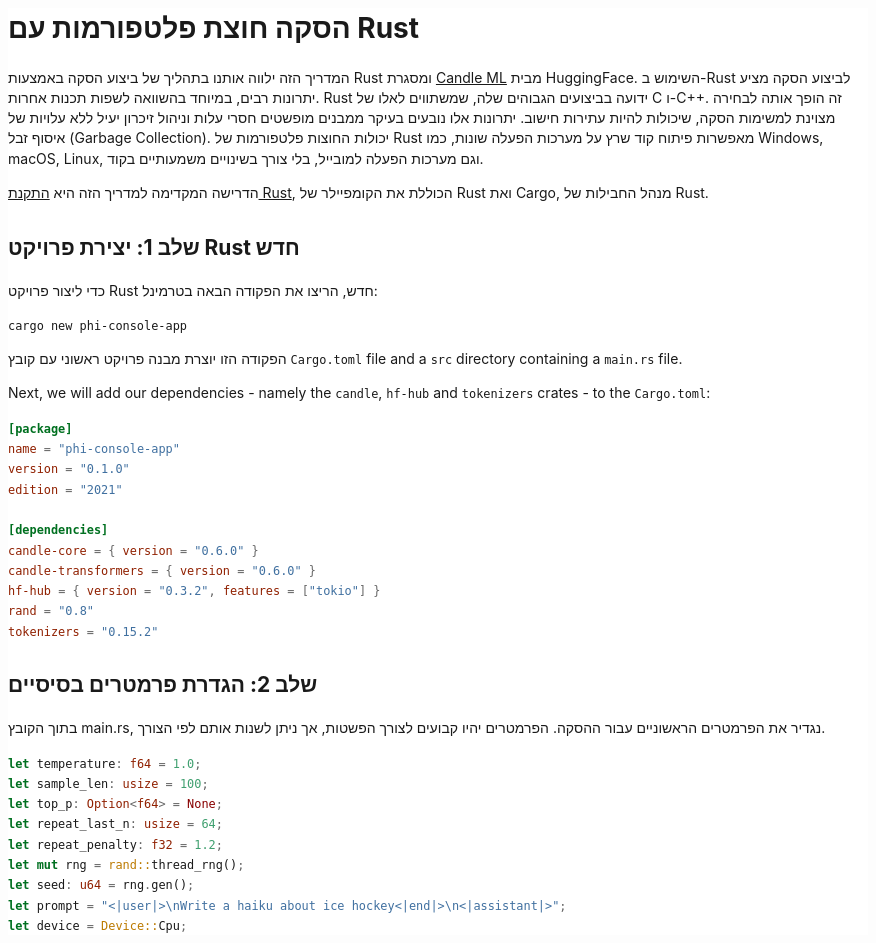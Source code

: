 # הסקה חוצת פלטפורמות עם Rust

המדריך הזה ילווה אותנו בתהליך של ביצוע הסקה באמצעות Rust ומסגרת [Candle ML](https://github.com/huggingface/candle) מבית HuggingFace. השימוש ב-Rust לביצוע הסקה מציע יתרונות רבים, במיוחד בהשוואה לשפות תכנות אחרות. Rust ידועה בביצועים הגבוהים שלה, שמשתווים לאלו של C ו-C++. זה הופך אותה לבחירה מצוינת למשימות הסקה, שיכולות להיות עתירות חישוב. יתרונות אלו נובעים בעיקר ממבנים מופשטים חסרי עלות וניהול זיכרון יעיל ללא עלויות של איסוף זבל (Garbage Collection). יכולות החוצות פלטפורמות של Rust מאפשרות פיתוח קוד שרץ על מערכות הפעלה שונות, כמו Windows, macOS, Linux, וגם מערכות הפעלה למובייל, בלי צורך בשינויים משמעותיים בקוד.

הדרישה המקדימה למדריך הזה היא [התקנת Rust](https://www.rust-lang.org/tools/install), הכוללת את הקומפיילר של Rust ואת Cargo, מנהל החבילות של Rust.

## שלב 1: יצירת פרויקט Rust חדש

כדי ליצור פרויקט Rust חדש, הריצו את הפקודה הבאה בטרמינל:

```bash
cargo new phi-console-app
```

הפקודה הזו יוצרת מבנה פרויקט ראשוני עם קובץ `Cargo.toml` file and a `src` directory containing a `main.rs` file.

Next, we will add our dependencies - namely the `candle`, `hf-hub` and `tokenizers` crates - to the `Cargo.toml`:

```toml
[package]
name = "phi-console-app"
version = "0.1.0"
edition = "2021"

[dependencies]
candle-core = { version = "0.6.0" }
candle-transformers = { version = "0.6.0" }
hf-hub = { version = "0.3.2", features = ["tokio"] }
rand = "0.8"
tokenizers = "0.15.2"
```

## שלב 2: הגדרת פרמטרים בסיסיים

בתוך הקובץ main.rs, נגדיר את הפרמטרים הראשוניים עבור ההסקה. הפרמטרים יהיו קבועים לצורך הפשטות, אך ניתן לשנות אותם לפי הצורך.

```rust
let temperature: f64 = 1.0;
let sample_len: usize = 100;
let top_p: Option<f64> = None;
let repeat_last_n: usize = 64;
let repeat_penalty: f32 = 1.2;
let mut rng = rand::thread_rng();
let seed: u64 = rng.gen();
let prompt = "<|user|>\nWrite a haiku about ice hockey<|end|>\n<|assistant|>";
let device = Device::Cpu;
```
